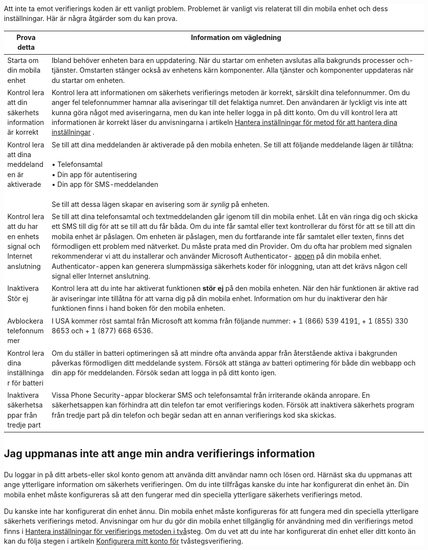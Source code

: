 Att inte ta emot verifierings koden är ett vanligt problem. Problemet är vanligt vis relaterat till din mobila enhet och dess inställningar. Här är några åtgärder som du kan prova.

Prova detta | Information om vägledning
--------- | ------------
Starta om din mobila enhet | Ibland behöver enheten bara en uppdatering. När du startar om enheten avslutas alla bakgrunds processer och-tjänster. Omstarten stänger också av enhetens kärn komponenter. Alla tjänster och komponenter uppdateras när du startar om enheten.
Kontrol lera att din säkerhets information är korrekt | Kontrol lera att informationen om säkerhets verifierings metoden är korrekt, särskilt dina telefonnummer. Om du anger fel telefonnummer hamnar alla aviseringar till det felaktiga numret. Den användaren är lyckligt vis inte att kunna göra något med aviseringarna, men du kan inte heller logga in på ditt konto. Om du vill kontrol lera att informationen är korrekt läser du anvisningarna i artikeln [Hantera inställningar för metod för att hantera dina inställningar](multi-factor-authentication-end-user-manage-settings.md) .
Kontrol lera att dina meddelanden är aktiverade | Se till att dina meddelanden är aktiverade på den mobila enheten. Se till att följande meddelande lägen är tillåtna: <br/><br/> &bull; Telefonsamtal <br/> &bull; Din app för autentisering <br/> &bull; Din app för SMS-meddelanden <br/><br/> Se till att dessa lägen skapar en avisering som är _synlig_ på enheten.
Kontrol lera att du har en enhets signal och Internet anslutning | Se till att dina telefonsamtal och textmeddelanden går igenom till din mobila enhet. Låt en vän ringa dig och skicka ett SMS till dig för att se till att du får båda. Om du inte får samtal eller text kontrollerar du först för att se till att din mobila enhet är påslagen. Om enheten är påslagen, men du fortfarande inte får samtalet eller texten, finns det förmodligen ett problem med nätverket. Du måste prata med din Provider. Om du ofta har problem med signalen rekommenderar vi att du installerar och använder Microsoft Authenticator- [appen](user-help-auth-app-download-install.md) på din mobila enhet. Authenticator-appen kan generera slumpmässiga säkerhets koder för inloggning, utan att det krävs någon cell signal eller Internet anslutning.
Inaktivera Stör ej | Kontrol lera att du inte har aktiverat funktionen **stör ej** på den mobila enheten. När den här funktionen är aktive rad är aviseringar inte tillåtna för att varna dig på din mobila enhet. Information om hur du inaktiverar den här funktionen finns i hand boken för den mobila enheten.
Avblockera telefonnummer | I USA kommer röst samtal från Microsoft att komma från följande nummer: + 1 (866) 539 4191, + 1 (855) 330 8653 och + 1 (877) 668 6536.
Kontrol lera dina inställningar för batteri | Om du ställer in batteri optimeringen så att mindre ofta använda appar från återstående aktiva i bakgrunden påverkas förmodligen ditt meddelande system. Försök att stänga av batteri optimering för både din webbapp och din app för meddelanden. Försök sedan att logga in på ditt konto igen.
Inaktivera säkerhetsappar från tredje part | Vissa Phone Security-appar blockerar SMS och telefonsamtal från irriterande okända anropare. En säkerhetsappen kan förhindra att din telefon tar emot verifierings koden. Försök att inaktivera säkerhets program från tredje part på din telefon och begär sedan att en annan verifierings kod ska skickas.

## <a name="im-not-being-prompted-for-my-second-verification-information"></a>Jag uppmanas inte att ange min andra verifierings information

Du loggar in på ditt arbets-eller skol konto genom att använda ditt användar namn och lösen ord. Härnäst ska du uppmanas att ange ytterligare information om säkerhets verifieringen. Om du inte tillfrågas kanske du inte har konfigurerat din enhet än. Din mobila enhet måste konfigureras så att den fungerar med din speciella ytterligare säkerhets verifierings metod.

Du kanske inte har konfigurerat din enhet ännu. Din mobila enhet måste konfigureras för att fungera med din speciella ytterligare säkerhets verifierings metod. Anvisningar om hur du gör din mobila enhet tillgänglig för användning med din verifierings metod finns i [Hantera inställningar för verifierings metoden i två](multi-factor-authentication-end-user-manage-settings.md)steg. Om du vet att du inte har konfigurerat din enhet eller ditt konto än kan du följa stegen i artikeln [Konfigurera mitt konto för](multi-factor-authentication-end-user-first-time.md) tvåstegsverifiering.
